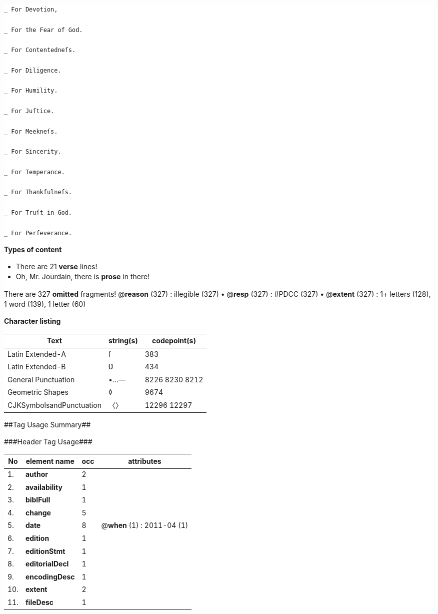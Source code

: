     _ For Devotion,

    _ For the Fear of God.

    _ For Contentedneſs.

    _ For Diligence.

    _ For Humility.

    _ For Juſtice.

    _ For Meekneſs.

    _ For Sincerity.

    _ For Temperance.

    _ For Thankfulneſs.

    _ For Truſt in God.

    _ For Perſeverance.

**Types of content**

  * There are 21 **verse** lines!
  * Oh, Mr. Jourdain, there is **prose** in there!

There are 327 **omitted** fragments! 
 @__reason__ (327) : illegible (327)  •  @__resp__ (327) : #PDCC (327)  •  @__extent__ (327) : 1+ letters (128), 1 word (139), 1 letter (60)

**Character listing**


|Text|string(s)|codepoint(s)|
|---|---|---|
|Latin Extended-A|ſ|383|
|Latin Extended-B|Ʋ|434|
|General Punctuation|•…—|8226 8230 8212|
|Geometric Shapes|◊|9674|
|CJKSymbolsandPunctuation|〈〉|12296 12297|

##Tag Usage Summary##

###Header Tag Usage###

|No|element name|occ|attributes|
|---|---|---|---|
|1.|__author__|2||
|2.|__availability__|1||
|3.|__biblFull__|1||
|4.|__change__|5||
|5.|__date__|8| @__when__ (1) : 2011-04 (1)|
|6.|__edition__|1||
|7.|__editionStmt__|1||
|8.|__editorialDecl__|1||
|9.|__encodingDesc__|1||
|10.|__extent__|2||
|11.|__fileDesc__|1||